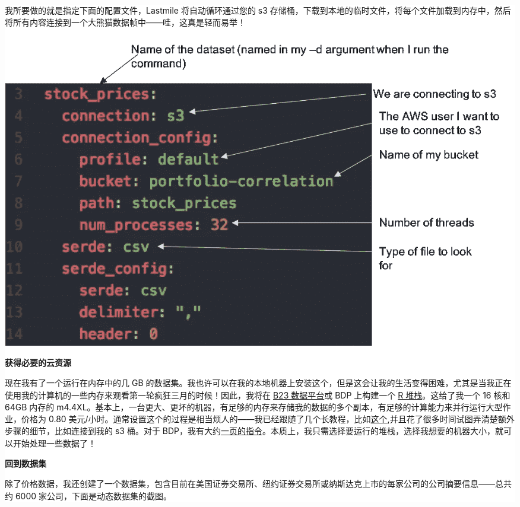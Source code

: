 我所要做的就是指定下面的配置文件，Lastmile 将自动循环通过您的 s3 存储桶，下载到本地的临时文件，将每个文件加载到内存中，然后将所有内容连接到一个大熊猫数据帧中——哇，这真是轻而易举！

![](img/c1dd3d558d1354685e5419991b0bcdf1.png)

**获得必要的云资源**

现在我有了一个运行在内存中的几 GB 的数据集。我也许可以在我的本地机器上安装这个，但是这会让我的生活变得困难，尤其是当我正在使用我的计算机的一些内存来观看第一轮疯狂三月的时候！因此，我将在 [B23 数据平台](https://platform.b23.io/)或 BDP 上构建一个 [R 堆栈](http://www.b23.ai/experimenting-with-chromebook-data-science-in-the-cloud/)。这给了我一个 16 核和 64GB 内存的 m4.4XL。基本上，一台更大、更坏的机器，有足够的内存来存储我的数据的多个副本，有足够的计算能力来并行运行大型作业，价格为 0.80 美元/小时。通常设置这个的过程是相当烦人的——我已经跟随了几个长教程，比如[这个](https://www.datacamp.com/community/tutorials/aws-ec2-beginner-tutorial),并且花了很多时间试图弄清楚额外步骤的细节，比如连接到我的 s3 桶。对于 BDP，我有大约[一页的指令](https://b23-llc-stackspace-user-documentation.readthedocs-hosted.com/en/latest/index.html)。本质上，我只需选择要运行的堆栈，选择我想要的机器大小，就可以开始处理一些数据了！

**回到数据集**

除了价格数据，我还创建了一个数据集，包含目前在美国证券交易所、纽约证券交易所或纳斯达克上市的每家公司的公司摘要信息——总共约 6000 家公司，下面是动态数据集的截图。

